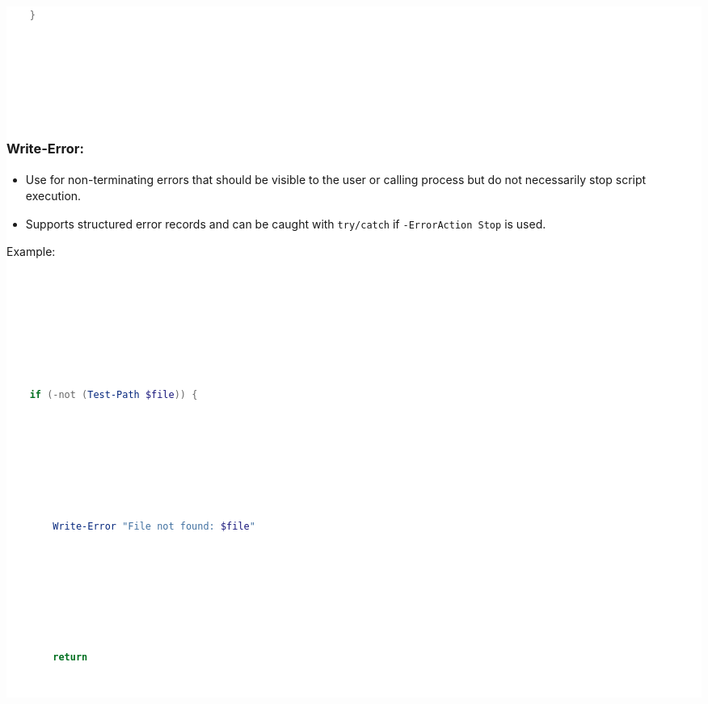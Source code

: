 ```powershell
    }

 

 

 

```

 

 

 

### **Write-Error:**

 

 

 

  - Use for non-terminating errors that should be visible to the user or calling process but do not necessarily stop script execution.

 

 

 

  - Supports structured error records and can be caught with `try/catch` if `-ErrorAction Stop` is used.

 

 

 

  Example:

 

 

 

```powershell

 

 

 

    if (-not (Test-Path $file)) {

 

 

 

        Write-Error "File not found: $file"

 

 

 

        return

 

```